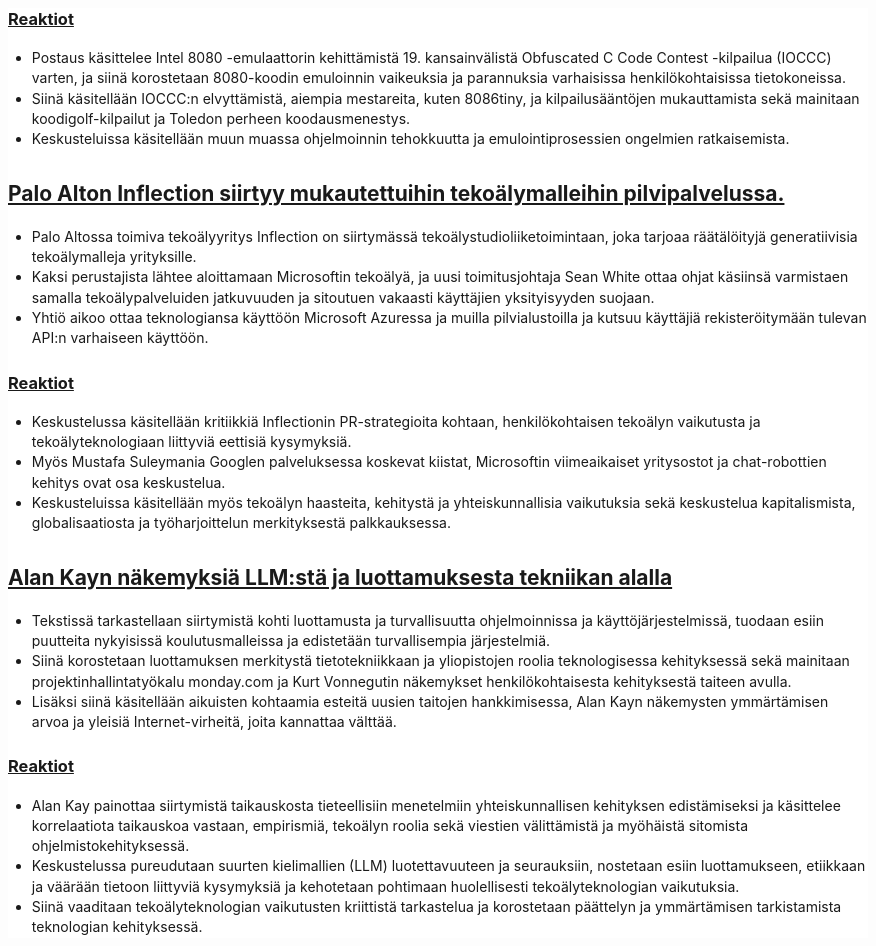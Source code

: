 ### [Reaktiot](https://news.ycombinator.com/item?id=39758667)

- Postaus käsittelee Intel 8080 -emulaattorin kehittämistä 19. kansainvälistä Obfuscated C Code Contest -kilpailua (IOCCC) varten, ja siinä korostetaan 8080-koodin emuloinnin vaikeuksia ja parannuksia varhaisissa henkilökohtaisissa tietokoneissa.
- Siinä käsitellään IOCCC:n elvyttämistä, aiempia mestareita, kuten 8086tiny, ja kilpailusääntöjen mukauttamista sekä mainitaan koodigolf-kilpailut ja Toledon perheen koodausmenestys.
- Keskusteluissa käsitellään muun muassa ohjelmoinnin tehokkuutta ja emulointiprosessien ongelmien ratkaisemista.

## [Palo Alton Inflection siirtyy mukautettuihin tekoälymalleihin pilvipalvelussa.](https://inflection.ai/the-new-inflection)

- Palo Altossa toimiva tekoälyyritys Inflection on siirtymässä tekoälystudioliiketoimintaan, joka tarjoaa räätälöityjä generatiivisia tekoälymalleja yrityksille.
- Kaksi perustajista lähtee aloittamaan Microsoftin tekoälyä, ja uusi toimitusjohtaja Sean White ottaa ohjat käsiinsä varmistaen samalla tekoälypalveluiden jatkuvuuden ja sitoutuen vakaasti käyttäjien yksityisyyden suojaan.
- Yhtiö aikoo ottaa teknologiansa käyttöön Microsoft Azuressa ja muilla pilvialustoilla ja kutsuu käyttäjiä rekisteröitymään tulevan API:n varhaiseen käyttöön.

### [Reaktiot](https://news.ycombinator.com/item?id=39757368)

- Keskustelussa käsitellään kritiikkiä Inflectionin PR-strategioita kohtaan, henkilökohtaisen tekoälyn vaikutusta ja tekoälyteknologiaan liittyviä eettisiä kysymyksiä.
- Myös Mustafa Suleymania Googlen palveluksessa koskevat kiistat, Microsoftin viimeaikaiset yritysostot ja chat-robottien kehitys ovat osa keskustelua.
- Keskusteluissa käsitellään myös tekoälyn haasteita, kehitystä ja yhteiskunnallisia vaikutuksia sekä keskustelua kapitalismista, globalisaatiosta ja työharjoittelun merkityksestä palkkauksessa.

## [Alan Kayn näkemyksiä LLM:stä ja luottamuksesta tekniikan alalla](https://www.quora.com/What-does-Alan-Kay-think-about-programming-and-teaching-programming-with-copilots-and-LLMs-of-today)

- Tekstissä tarkastellaan siirtymistä kohti luottamusta ja turvallisuutta ohjelmoinnissa ja käyttöjärjestelmissä, tuodaan esiin puutteita nykyisissä koulutusmalleissa ja edistetään turvallisempia järjestelmiä.
- Siinä korostetaan luottamuksen merkitystä tietotekniikkaan ja yliopistojen roolia teknologisessa kehityksessä sekä mainitaan projektinhallintatyökalu monday.com ja Kurt Vonnegutin näkemykset henkilökohtaisesta kehityksestä taiteen avulla.
- Lisäksi siinä käsitellään aikuisten kohtaamia esteitä uusien taitojen hankkimisessa, Alan Kayn näkemysten ymmärtämisen arvoa ja yleisiä Internet-virheitä, joita kannattaa välttää.

### [Reaktiot](https://news.ycombinator.com/item?id=39758391)

- Alan Kay painottaa siirtymistä taikauskosta tieteellisiin menetelmiin yhteiskunnallisen kehityksen edistämiseksi ja käsittelee korrelaatiota taikauskoa vastaan, empirismiä, tekoälyn roolia sekä viestien välittämistä ja myöhäistä sitomista ohjelmistokehityksessä.
- Keskustelussa pureudutaan suurten kielimallien (LLM) luotettavuuteen ja seurauksiin, nostetaan esiin luottamukseen, etiikkaan ja väärään tietoon liittyviä kysymyksiä ja kehotetaan pohtimaan huolellisesti tekoälyteknologian vaikutuksia.
- Siinä vaaditaan tekoälyteknologian vaikutusten kriittistä tarkastelua ja korostetaan päättelyn ja ymmärtämisen tarkistamista teknologian kehityksessä.

